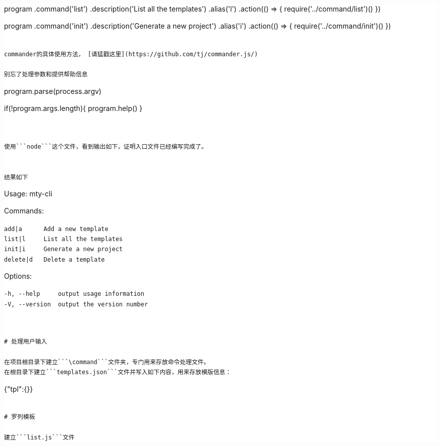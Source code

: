 program
    .command('list')
    .description('List all the templates')
    .alias('l')
    .action(() => {
        require('../command/list')()
    })

program
    .command('init')
    .description('Generate a new project')
  .alias('i')
  .action(() => {
    require('../command/init')()
  })

```

commander的具体使用方法， [请猛戳这里](https://github.com/tj/commander.js/)

别忘了处理参数和提供帮助信息

```
program.parse(process.argv)

if(!program.args.length){
  program.help()
}
```


使用```node```这个文件，看到输出如下，证明入口文件已经编写完成了。


结果如下

```
Usage: mty-cli <command>


  Commands:

    add|a      Add a new template
    list|l     List all the templates
    init|i     Generate a new project
    delete|d   Delete a template

  Options:

    -h, --help     output usage information
    -V, --version  output the version number

```


# 处理用户输入

在项目根目录下建立```\command```文件夹，专门用来存放命令处理文件。
在根目录下建立```templates.json```文件并写入如下内容，用来存放模版信息：

```
{"tpl":{}}
```

# 罗列模板

建立```list.js```文件

```